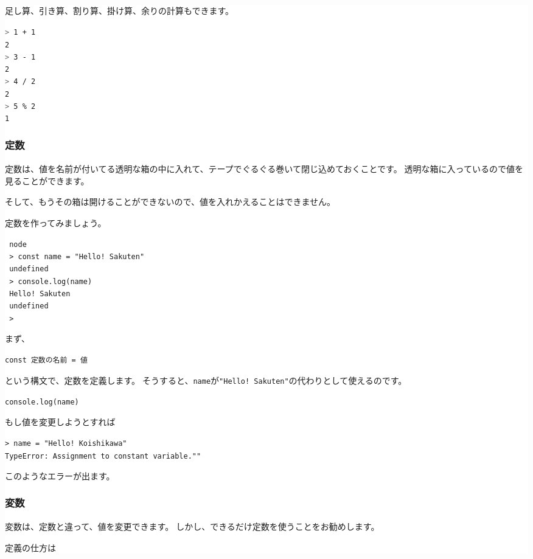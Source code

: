足し算、引き算、割り算、掛け算、余りの計算もできます。
```bash
> 1 + 1
2
> 3 - 1
2
> 4 / 2
2
> 5 % 2
1
```

### 定数

定数は、値を名前が付いてる透明な箱の中に入れて、テープでぐるぐる巻いて閉じ込めておくことです。
透明な箱に入っているので値を見ることができます。

そして、もうその箱は開けることができないので、値を入れかえることはできません。

定数を作ってみましょう。

```shell
 node
 > const name = "Hello! Sakuten"
 undefined
 > console.log(name)
 Hello! Sakuten
 undefined
 >
```

まず、

```
const 定数の名前 = 値
```

という構文で、定数を定義します。
そうすると、`name`が`"Hello! Sakuten"`の代わりとして使えるのです。

```
console.log(name)
```

もし値を変更しようとすれば

```
> name = "Hello! Koishikawa"
TypeError: Assignment to constant variable.""
```
このようなエラーが出ます。

### 変数
変数は、定数と違って、値を変更できます。
しかし、できるだけ定数を使うことをお勧めします。

定義の仕方は
